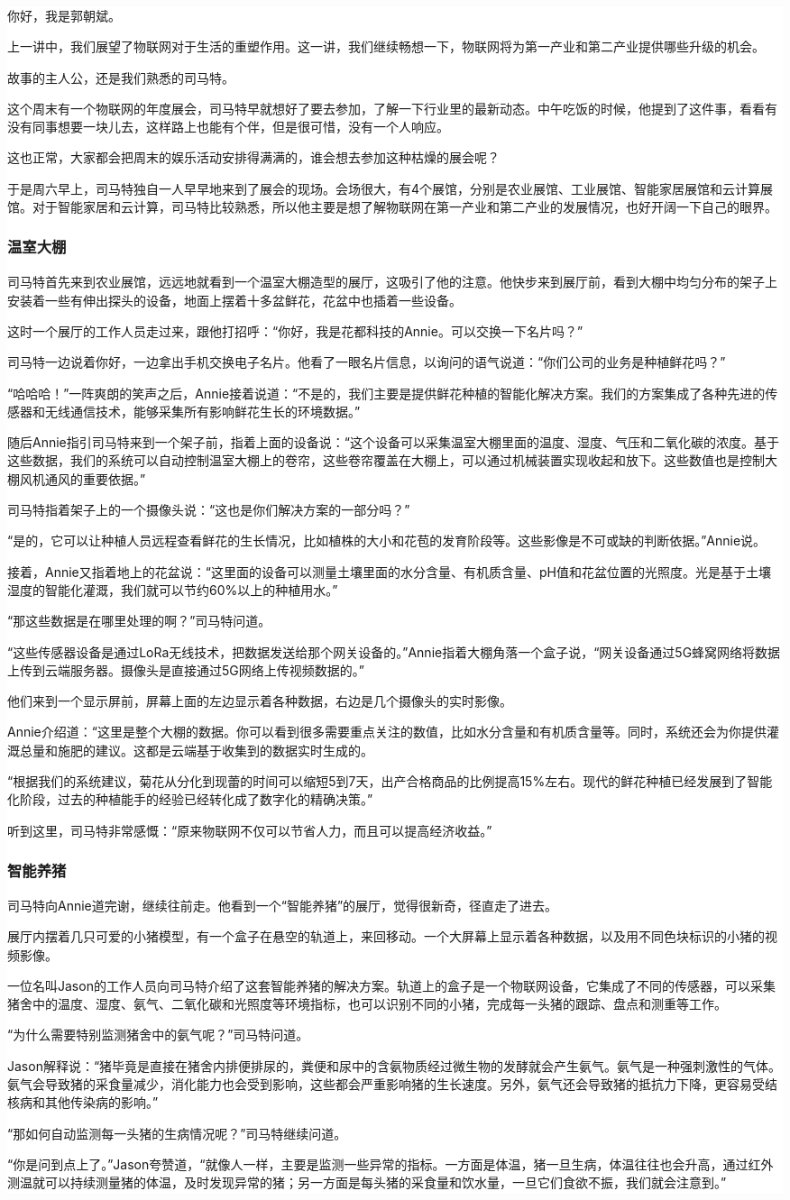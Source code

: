 你好，我是郭朝斌。

上一讲中，我们展望了物联网对于生活的重塑作用。这一讲，我们继续畅想一下，物联网将为第一产业和第二产业提供哪些升级的机会。

故事的主人公，还是我们熟悉的司马特。

这个周末有一个物联网的年度展会，司马特早就想好了要去参加，了解一下行业里的最新动态。中午吃饭的时候，他提到了这件事，看看有没有同事想要一块儿去，这样路上也能有个伴，但是很可惜，没有一个人响应。

这也正常，大家都会把周末的娱乐活动安排得满满的，谁会想去参加这种枯燥的展会呢？

于是周六早上，司马特独自一人早早地来到了展会的现场。会场很大，有4个展馆，分别是农业展馆、工业展馆、智能家居展馆和云计算展馆。对于智能家居和云计算，司马特比较熟悉，所以他主要是想了解物联网在第一产业和第二产业的发展情况，也好开阔一下自己的眼界。

### 温室大棚

司马特首先来到农业展馆，远远地就看到一个温室大棚造型的展厅，这吸引了他的注意。他快步来到展厅前，看到大棚中均匀分布的架子上安装着一些有伸出探头的设备，地面上摆着十多盆鲜花，花盆中也插着一些设备。

这时一个展厅的工作人员走过来，跟他打招呼：“你好，我是花都科技的Annie。可以交换一下名片吗？”

司马特一边说着你好，一边拿出手机交换电子名片。他看了一眼名片信息，以询问的语气说道：“你们公司的业务是种植鲜花吗？”

“哈哈哈！”一阵爽朗的笑声之后，Annie接着说道：“不是的，我们主要是提供鲜花种植的智能化解决方案。我们的方案集成了各种先进的传感器和无线通信技术，能够采集所有影响鲜花生长的环境数据。”

随后Annie指引司马特来到一个架子前，指着上面的设备说：“这个设备可以采集温室大棚里面的温度、湿度、气压和二氧化碳的浓度。基于这些数据，我们的系统可以自动控制温室大棚上的卷帘，这些卷帘覆盖在大棚上，可以通过机械装置实现收起和放下。这些数值也是控制大棚风机通风的重要依据。”

司马特指着架子上的一个摄像头说：“这也是你们解决方案的一部分吗？”

“是的，它可以让种植人员远程查看鲜花的生长情况，比如植株的大小和花苞的发育阶段等。这些影像是不可或缺的判断依据。”Annie说。

接着，Annie又指着地上的花盆说：“这里面的设备可以测量土壤里面的水分含量、有机质含量、pH值和花盆位置的光照度。光是基于土壤湿度的智能化灌溉，我们就可以节约60%以上的种植用水。”

“那这些数据是在哪里处理的啊？”司马特问道。

“这些传感器设备是通过LoRa无线技术，把数据发送给那个网关设备的。”Annie指着大棚角落一个盒子说，“网关设备通过5G蜂窝网络将数据上传到云端服务器。摄像头是直接通过5G网络上传视频数据的。”

他们来到一个显示屏前，屏幕上面的左边显示着各种数据，右边是几个摄像头的实时影像。

Annie介绍道：“这里是整个大棚的数据。你可以看到很多需要重点关注的数值，比如水分含量和有机质含量等。同时，系统还会为你提供灌溉总量和施肥的建议。这都是云端基于收集到的数据实时生成的。

“根据我们的系统建议，菊花从分化到现蕾的时间可以缩短5到7天，出产合格商品的比例提高15%左右。现代的鲜花种植已经发展到了智能化阶段，过去的种植能手的经验已经转化成了数字化的精确决策。”

听到这里，司马特非常感慨：“原来物联网不仅可以节省人力，而且可以提高经济收益。”

### 智能养猪

司马特向Annie道完谢，继续往前走。他看到一个“智能养猪”的展厅，觉得很新奇，径直走了进去。

展厅内摆着几只可爱的小猪模型，有一个盒子在悬空的轨道上，来回移动。一个大屏幕上显示着各种数据，以及用不同色块标识的小猪的视频影像。

一位名叫Jason的工作人员向司马特介绍了这套智能养猪的解决方案。轨道上的盒子是一个物联网设备，它集成了不同的传感器，可以采集猪舍中的温度、湿度、氨气、二氧化碳和光照度等环境指标，也可以识别不同的小猪，完成每一头猪的跟踪、盘点和测重等工作。

“为什么需要特别监测猪舍中的氨气呢？”司马特问道。

Jason解释说：“猪毕竟是直接在猪舍内排便排尿的，粪便和尿中的含氨物质经过微生物的发酵就会产生氨气。氨气是一种强刺激性的气体。氨气会导致猪的采食量减少，消化能力也会受到影响，这些都会严重影响猪的生长速度。另外，氨气还会导致猪的抵抗力下降，更容易受结核病和其他传染病的影响。”

“那如何自动监测每一头猪的生病情况呢？”司马特继续问道。

“你是问到点上了。”Jason夸赞道，“就像人一样，主要是监测一些异常的指标。一方面是体温，猪一旦生病，体温往往也会升高，通过红外测温就可以持续测量猪的体温，及时发现异常的猪；另一方面是每头猪的采食量和饮水量，一旦它们食欲不振，我们就会注意到。”
